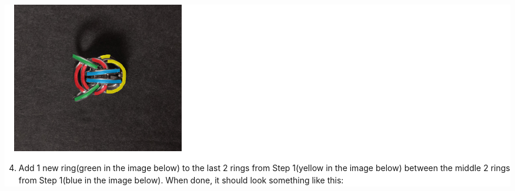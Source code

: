     <img src="../assets/images/chainmail/fairy_link/fairy_link_tutorial_02_c.jpg" height=250>

4. Add 1 new ring(green in the image below) to the last 2 rings from Step 1(yellow in the image below) between the middle 2 rings from Step 1(blue in the image below). When done, it should look something like this:
